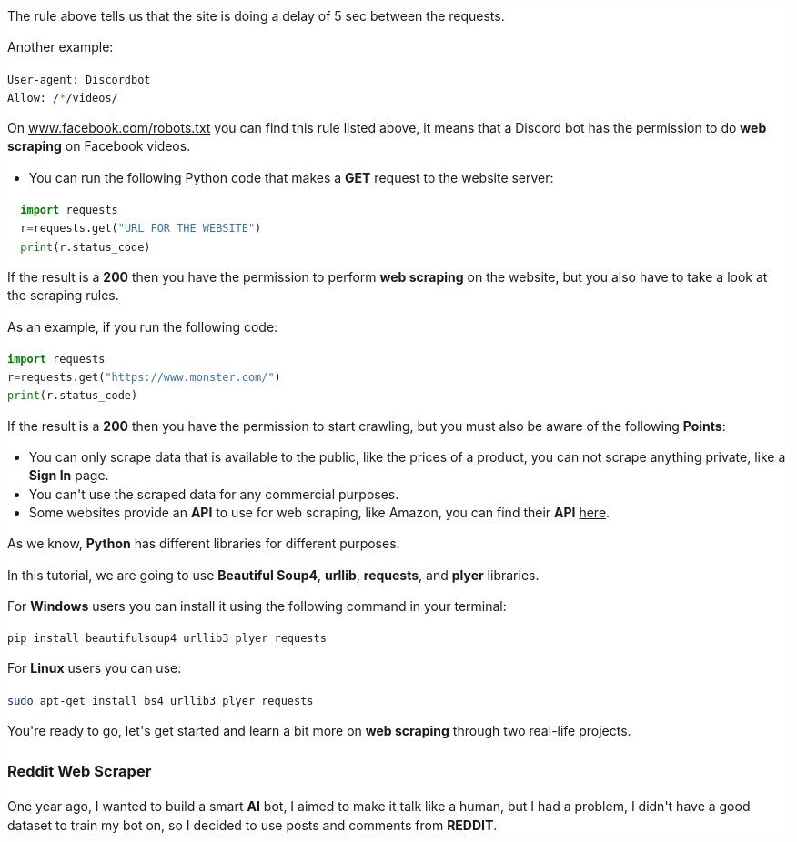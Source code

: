 The rule above tells us that the site is doing a delay of 5 sec between the requests.

Another example:

```bash
User-agent: Discordbot
Allow: /*/videos/
```

On www.facebook.com/robots.txt you can find this rule listed above, it means that a Discord bot has the permission to do **web scraping** on Facebook videos.

- You can run the following Python code that makes a **GET** request to the website server:

```python
  import requests
  r=requests.get("URL FOR THE WEBSITE")
  print(r.status_code)
```

If the result is a **200** then you have the permission to perform **web scraping** on the website, but you also have to take a look at the scraping rules.

As an example, if you run the following code:

```python
import requests
r=requests.get("https://www.monster.com/")
print(r.status_code)
```

If the result is a **200** then you have the permission to start crawling, but you must also be aware of the following **Points**:

- You can only scrape data that is available to the public, like the prices of a product, you can not scrape anything private, like a **Sign In** page.
- You can't use the scraped data for any commercial purposes.
- Some websites provide an **API** to use for web scraping, like Amazon, you can find their **API** [here](https://developer.amazonservices.com/ref=rm_5_sv).

As we know, **Python** has different libraries for different purposes.

In this tutorial, we are going to use **Beautiful Soup4**, **urllib**, **requests**, and **plyer** libraries.

For **Windows** users you can install it using the following command in your terminal:

```bash
pip install beautifulsoup4 urllib3 plyer requests
```

For **Linux** users you can use:

```bash
sudo apt-get install bs4 urllib3 plyer requests
```

You're ready to go, let's get started and learn a bit more on **web scraping** through two real-life projects.

### Reddit Web Scraper
One year ago, I wanted to build a smart **AI** bot, I aimed to make it talk like a human, but I had a problem, I didn't have a good dataset to train my bot on, so I decided to use posts and comments from **REDDIT**.
